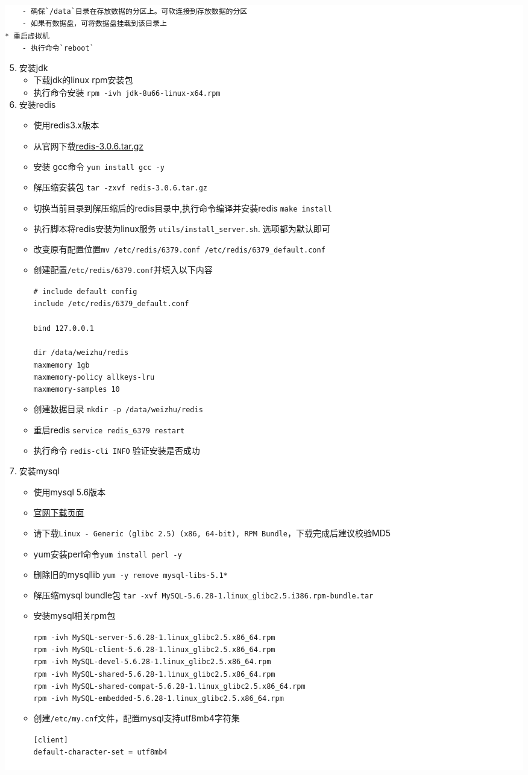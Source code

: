         - 确保`/data`目录在存放数据的分区上。可软连接到存放数据的分区
        - 如果有数据盘，可将数据盘挂载到该目录上
    * 重启虚拟机
        - 执行命令`reboot`
5. 安装jdk
    * 下载jdk的linux rpm安装包
    * 执行命令安装 `rpm -ivh jdk-8u66-linux-x64.rpm`
6. 安装redis
    * 使用redis3.x版本
    * 从官网下载[redis-3.0.6.tar.gz](http://download.redis.io/releases/redis-3.0.6.tar.gz)
    * 安装 gcc命令 `yum install gcc -y`
    * 解压缩安装包 `tar -zxvf redis-3.0.6.tar.gz`
    * 切换当前目录到解压缩后的redis目录中,执行命令编译并安装redis `make install`
    * 执行脚本将redis安装为linux服务 `utils/install_server.sh`. 选项都为默认即可
    * 改变原有配置位置`mv /etc/redis/6379.conf /etc/redis/6379_default.conf`
    * 创建配置`/etc/redis/6379.conf`并填入以下内容
    
        ```
        # include default config
        include /etc/redis/6379_default.conf
        
        bind 127.0.0.1
        
        dir /data/weizhu/redis
        maxmemory 1gb
        maxmemory-policy allkeys-lru
        maxmemory-samples 10
        ```
    * 创建数据目录 `mkdir -p /data/weizhu/redis`
    * 重启redis `service redis_6379 restart`
    * 执行命令 `redis-cli INFO` 验证安装是否成功
7. 安装mysql
    * 使用mysql 5.6版本
    * [官网下载页面](http://dev.mysql.com/downloads/mysql/5.6.html#downloads)
    * 请下载`Linux - Generic (glibc 2.5) (x86, 64-bit), RPM Bundle`，下载完成后建议校验MD5
    * yum安装perl命令`yum install perl -y`
    * 删除旧的mysqllib `yum -y remove mysql-libs-5.1*`
    * 解压缩mysql bundle包 `tar -xvf MySQL-5.6.28-1.linux_glibc2.5.i386.rpm-bundle.tar`
    * 安装mysql相关rpm包
    
        ```
        rpm -ivh MySQL-server-5.6.28-1.linux_glibc2.5.x86_64.rpm 
        rpm -ivh MySQL-client-5.6.28-1.linux_glibc2.5.x86_64.rpm
        rpm -ivh MySQL-devel-5.6.28-1.linux_glibc2.5.x86_64.rpm 
        rpm -ivh MySQL-shared-5.6.28-1.linux_glibc2.5.x86_64.rpm 
        rpm -ivh MySQL-shared-compat-5.6.28-1.linux_glibc2.5.x86_64.rpm
        rpm -ivh MySQL-embedded-5.6.28-1.linux_glibc2.5.x86_64.rpm 
        ```
    * 创建`/etc/my.cnf`文件，配置mysql支持utf8mb4字符集
    
        ```
        [client]
        default-character-set = utf8mb4
        